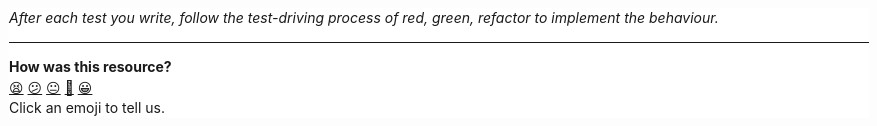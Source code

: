 _After each test you write, follow the test-driving process of red, green, refactor to implement the behaviour._



---

**How was this resource?**  
[😫](https://airtable.com/shrUJ3t7KLMqVRFKR?prefill_Repository=makersacademy%2Fdatabases&prefill_File=resources%2Frepository_class_recipe_template.md&prefill_Sentiment=😫) [😕](https://airtable.com/shrUJ3t7KLMqVRFKR?prefill_Repository=makersacademy%2Fdatabases&prefill_File=resources%2Frepository_class_recipe_template.md&prefill_Sentiment=😕) [😐](https://airtable.com/shrUJ3t7KLMqVRFKR?prefill_Repository=makersacademy%2Fdatabases&prefill_File=resources%2Frepository_class_recipe_template.md&prefill_Sentiment=😐) [🙂](https://airtable.com/shrUJ3t7KLMqVRFKR?prefill_Repository=makersacademy%2Fdatabases&prefill_File=resources%2Frepository_class_recipe_template.md&prefill_Sentiment=🙂) [😀](https://airtable.com/shrUJ3t7KLMqVRFKR?prefill_Repository=makersacademy%2Fdatabases&prefill_File=resources%2Frepository_class_recipe_template.md&prefill_Sentiment=😀)  
Click an emoji to tell us.

